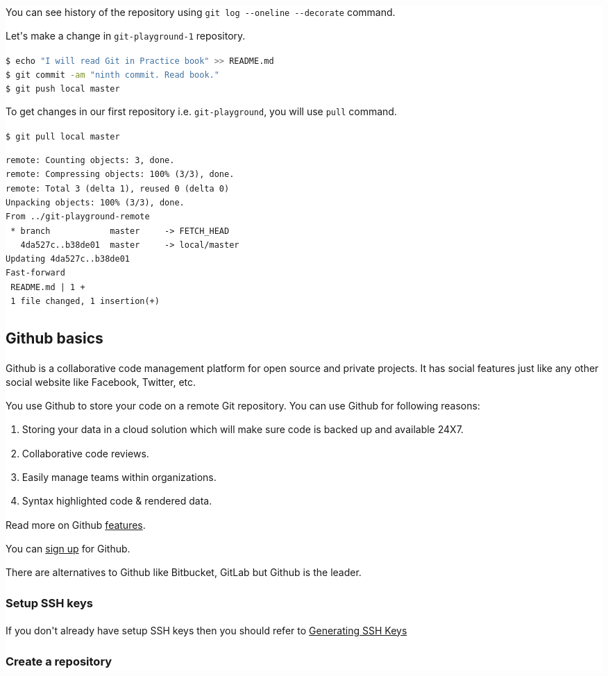 You can see history of the repository using `git log --oneline --decorate` command.

Let's make a change in `git-playground-1` repository.

```bash
$ echo "I will read Git in Practice book" >> README.md
$ git commit -am "ninth commit. Read book."
$ git push local master
```

To get changes in our first repository i.e. `git-playground`, you will use `pull` command.

```bash
$ git pull local master
```
```
remote: Counting objects: 3, done.
remote: Compressing objects: 100% (3/3), done.
remote: Total 3 (delta 1), reused 0 (delta 0)
Unpacking objects: 100% (3/3), done.
From ../git-playground-remote
 * branch            master     -> FETCH_HEAD
   4da527c..b38de01  master     -> local/master
Updating 4da527c..b38de01
Fast-forward
 README.md | 1 +
 1 file changed, 1 insertion(+)
```

## Github basics

Github is a collaborative code management platform for open source and private projects. It has social features just like any other social website like Facebook, Twitter, etc.

You use Github to store your code on a remote Git repository. You can use Github for following reasons:

1. Storing your data in a cloud solution which will make sure code is backed up and available 24X7.

2. Collaborative code reviews.

3. Easily manage teams within organizations.

4. Syntax highlighted code & rendered data.

Read more on Github [features](https://github.com/features).

You can [sign up](https://github.com/join) for Github.

There are alternatives to Github like Bitbucket, GitLab but Github is the leader.

### Setup SSH keys

If you don't already have setup SSH keys then you should refer to [Generating SSH Keys](https://help.github.com/articles/generating-ssh-keys/)


### Create a repository
